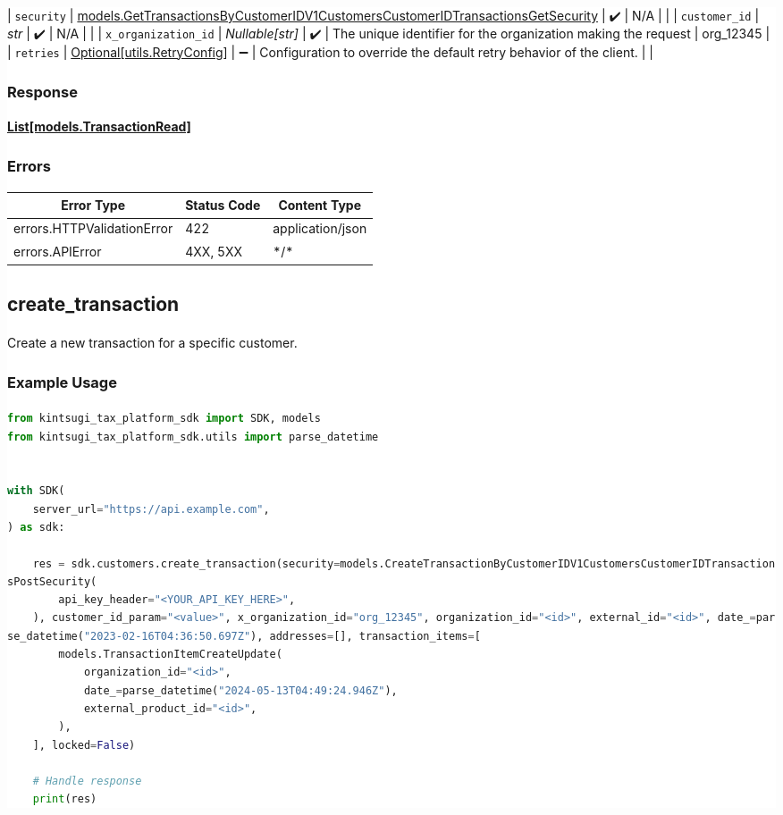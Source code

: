 | `security`                                                                                                                                                                | [models.GetTransactionsByCustomerIDV1CustomersCustomerIDTransactionsGetSecurity](../../models/gettransactionsbycustomeridv1customerscustomeridtransactionsgetsecurity.md) | :heavy_check_mark:                                                                                                                                                        | N/A                                                                                                                                                                       |                                                                                                                                                                           |
| `customer_id`                                                                                                                                                             | *str*                                                                                                                                                                     | :heavy_check_mark:                                                                                                                                                        | N/A                                                                                                                                                                       |                                                                                                                                                                           |
| `x_organization_id`                                                                                                                                                       | *Nullable[str]*                                                                                                                                                           | :heavy_check_mark:                                                                                                                                                        | The unique identifier for the organization making the request                                                                                                             | org_12345                                                                                                                                                                 |
| `retries`                                                                                                                                                                 | [Optional[utils.RetryConfig]](../../models/utils/retryconfig.md)                                                                                                          | :heavy_minus_sign:                                                                                                                                                        | Configuration to override the default retry behavior of the client.                                                                                                       |                                                                                                                                                                           |

### Response

**[List[models.TransactionRead]](../../models/.md)**

### Errors

| Error Type                 | Status Code                | Content Type               |
| -------------------------- | -------------------------- | -------------------------- |
| errors.HTTPValidationError | 422                        | application/json           |
| errors.APIError            | 4XX, 5XX                   | \*/\*                      |

## create_transaction

Create a new transaction for a specific customer.

### Example Usage


```python
from kintsugi_tax_platform_sdk import SDK, models
from kintsugi_tax_platform_sdk.utils import parse_datetime


with SDK(
    server_url="https://api.example.com",
) as sdk:

    res = sdk.customers.create_transaction(security=models.CreateTransactionByCustomerIDV1CustomersCustomerIDTransactionsPostSecurity(
        api_key_header="<YOUR_API_KEY_HERE>",
    ), customer_id_param="<value>", x_organization_id="org_12345", organization_id="<id>", external_id="<id>", date_=parse_datetime("2023-02-16T04:36:50.697Z"), addresses=[], transaction_items=[
        models.TransactionItemCreateUpdate(
            organization_id="<id>",
            date_=parse_datetime("2024-05-13T04:49:24.946Z"),
            external_product_id="<id>",
        ),
    ], locked=False)

    # Handle response
    print(res)

```
